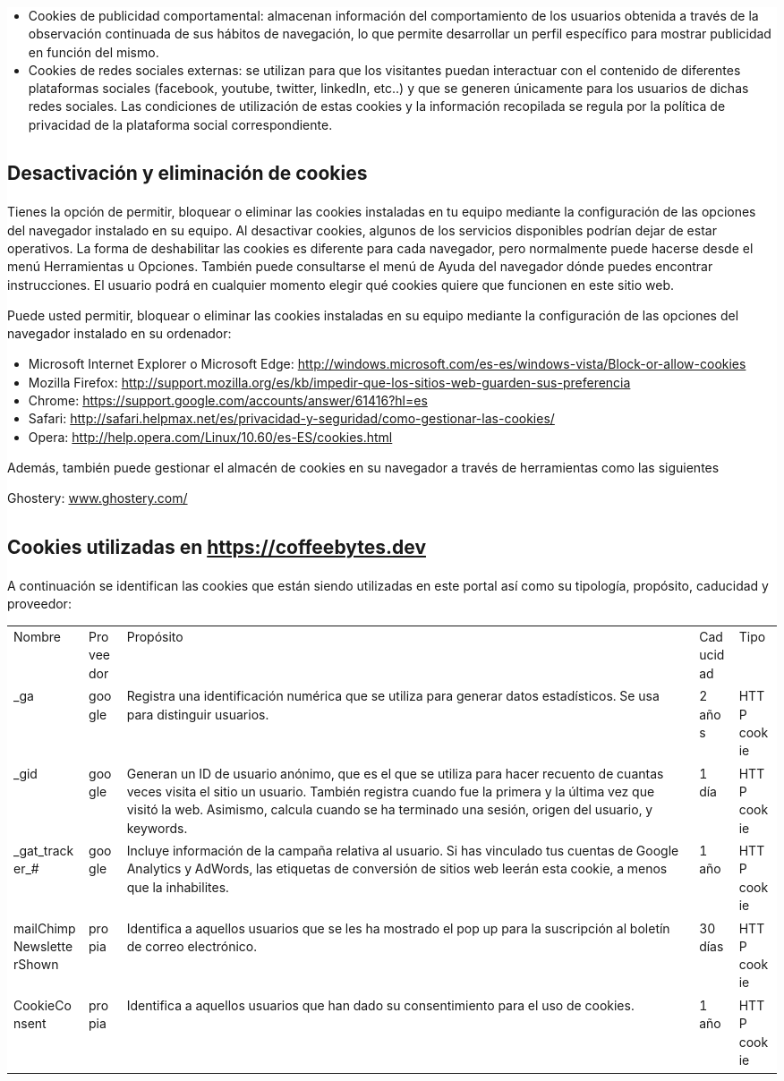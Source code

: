 - Cookies de publicidad comportamental: almacenan información del comportamiento de los usuarios obtenida a través de la observación continuada de sus hábitos de navegación, lo que permite desarrollar un perfil específico para mostrar publicidad en función del mismo.
- Cookies de redes sociales externas: se utilizan para que los visitantes puedan interactuar con el contenido de diferentes plataformas sociales (facebook, youtube, twitter, linkedIn, etc..) y que se generen únicamente para los usuarios de dichas redes sociales. Las condiciones de utilización de estas cookies y la información recopilada se regula por la política de privacidad de la plataforma social correspondiente.

## Desactivación y eliminación de cookies

Tienes la opción de permitir, bloquear o eliminar las cookies instaladas en tu equipo mediante la configuración de las opciones del navegador instalado en su equipo. Al desactivar cookies, algunos de los servicios disponibles podrían dejar de estar operativos. La forma de deshabilitar las cookies es diferente para cada navegador, pero normalmente puede hacerse desde el menú Herramientas u Opciones. También puede consultarse el menú de Ayuda del navegador dónde puedes encontrar instrucciones. El usuario podrá en cualquier momento elegir qué cookies quiere que funcionen en este sitio web.

Puede usted permitir, bloquear o eliminar las cookies instaladas en su equipo mediante la configuración de las opciones del navegador instalado en su ordenador:

- Microsoft Internet Explorer o Microsoft Edge: http://windows.microsoft.com/es-es/windows-vista/Block-or-allow-cookies
- Mozilla Firefox: http://support.mozilla.org/es/kb/impedir-que-los-sitios-web-guarden-sus-preferencia
- Chrome: https://support.google.com/accounts/answer/61416?hl=es
- Safari: http://safari.helpmax.net/es/privacidad-y-seguridad/como-gestionar-las-cookies/
- Opera: http://help.opera.com/Linux/10.60/es-ES/cookies.html

Además, también puede gestionar el almacén de cookies en su navegador a través de herramientas como las siguientes

Ghostery: www.ghostery.com/

## Cookies utilizadas en https://coffeebytes.dev

A continuación se identifican las cookies que están siendo utilizadas en este portal así como su tipología, propósito, caducidad y proveedor:

<table><tbody><tr><td>Nombre</td><td>Proveedor</td><td>Propósito</td><td>Caducidad</td><td>Tipo</td></tr><tr><td>_ga</td><td>google</td><td>Registra una identificación numérica que se utiliza para generar datos estadísticos. Se usa para distinguir usuarios.</td><td>2 años</td><td>HTTP cookie</td></tr><tr><td>_gid</td><td>google</td><td>Generan un ID de usuario anónimo, que es el que se utiliza para hacer recuento de cuantas veces visita el sitio un usuario. También registra cuando fue la primera y la última vez que visitó la web. Asimismo, calcula cuando se ha terminado una sesión, origen del usuario, y keywords.</td><td>1 día</td><td>HTTP cookie</td></tr><tr><td>_gat_tracker_#</td><td>google</td><td>Incluye información de la campaña relativa al usuario. Si has vinculado tus cuentas de Google Analytics y AdWords, las etiquetas de conversión de sitios web leerán esta cookie, a menos que la inhabilites.</td><td>1 año</td><td>HTTP<br>cookie</td></tr><tr><td>mailChimpNewsletterShown</td><td>propia</td><td>Identifica a aquellos usuarios que se les ha mostrado el pop up para la suscripción al boletín de correo electrónico.</td><td>30 días</td><td>HTTP<br>cookie</td></tr><tr><td>CookieConsent</td><td>propia</td><td>Identifica a aquellos usuarios que han dado su consentimiento para el uso de cookies.</td><td>1 año</td><td>HTTP<br>cookie</td></tr></tbody></table>
